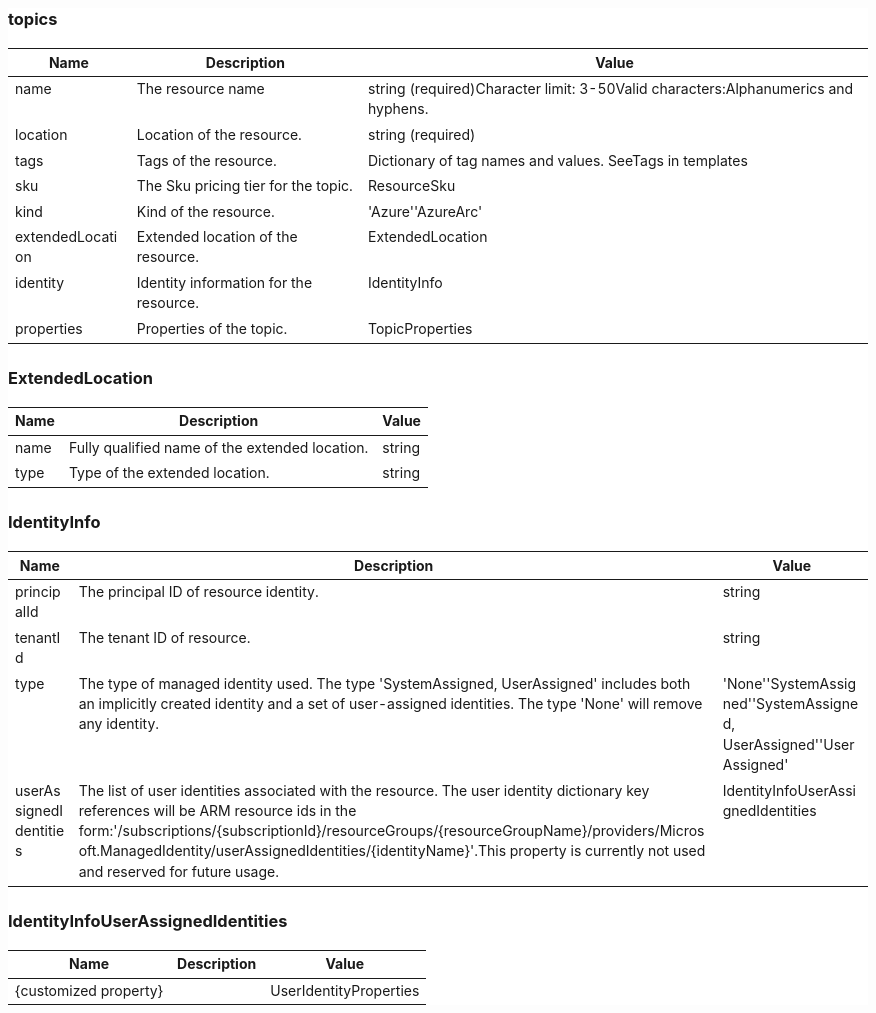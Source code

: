### topics

| Name | Description | Value |
|-|-|-|
| name | The resource name | string (required)Character limit: 3-50Valid characters:Alphanumerics and hyphens. |
| location | Location of the resource. | string (required) |
| tags | Tags of the resource. | Dictionary of tag names and values. SeeTags in templates |
| sku | The Sku pricing tier for the topic. | ResourceSku |
| kind | Kind of the resource. | 'Azure''AzureArc' |
| extendedLocation | Extended location of the resource. | ExtendedLocation |
| identity | Identity information for the resource. | IdentityInfo |
| properties | Properties of the topic. | TopicProperties |


### ExtendedLocation

| Name | Description | Value |
|-|-|-|
| name | Fully qualified name of the extended location. | string |
| type | Type of the extended location. | string |


### IdentityInfo

| Name | Description | Value |
|-|-|-|
| principalId | The principal ID of resource identity. | string |
| tenantId | The tenant ID of resource. | string |
| type | The type of managed identity used. The type 'SystemAssigned, UserAssigned' includes both an implicitly created identity and a set of user-assigned identities. The type 'None' will remove any identity. | 'None''SystemAssigned''SystemAssigned, UserAssigned''UserAssigned' |
| userAssignedIdentities | The list of user identities associated with the resource. The user identity dictionary key references will be ARM resource ids in the form:'/subscriptions/{subscriptionId}/resourceGroups/{resourceGroupName}/providers/Microsoft.ManagedIdentity/userAssignedIdentities/{identityName}'.This property is currently not used and reserved for future usage. | IdentityInfoUserAssignedIdentities |


### IdentityInfoUserAssignedIdentities

| Name | Description | Value |
|-|-|-|
| {customized property} |  | UserIdentityProperties |
